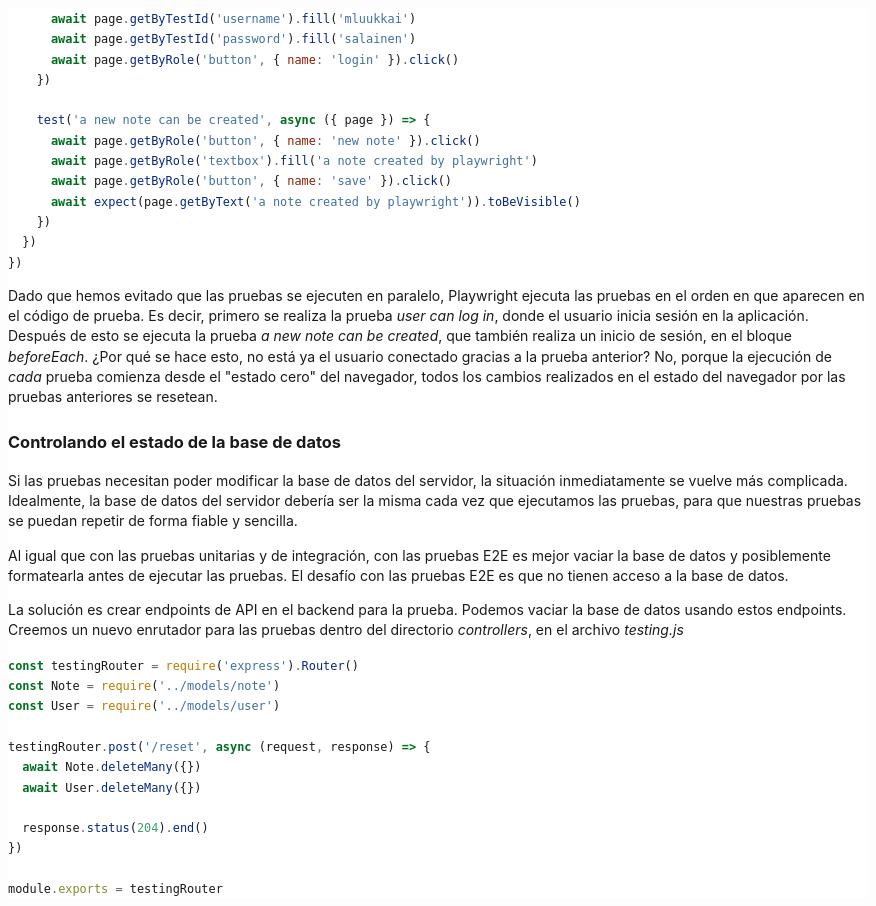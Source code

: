 ```js
      await page.getByTestId('username').fill('mluukkai')
      await page.getByTestId('password').fill('salainen')
      await page.getByRole('button', { name: 'login' }).click()
    })

    test('a new note can be created', async ({ page }) => {
      await page.getByRole('button', { name: 'new note' }).click()
      await page.getByRole('textbox').fill('a note created by playwright')
      await page.getByRole('button', { name: 'save' }).click()
      await expect(page.getByText('a note created by playwright')).toBeVisible()
    })
  })  
})
```

Dado que hemos evitado que las pruebas se ejecuten en paralelo, Playwright ejecuta las pruebas en el orden en que aparecen en el código de prueba. Es decir, primero se realiza la prueba <i>user can log in</i>, donde el usuario inicia sesión en la aplicación. Después de esto se ejecuta la prueba <i>a new note can be created</i>, que también realiza un inicio de sesión, en el bloque <i>beforeEach</i>. ¿Por qué se hace esto, no está ya el usuario conectado gracias a la prueba anterior? No, porque la ejecución de <i>cada</i> prueba comienza desde el "estado cero" del navegador, todos los cambios realizados en el estado del navegador por las pruebas anteriores se resetean.

### Controlando el estado de la base de datos

Si las pruebas necesitan poder modificar la base de datos del servidor, la situación inmediatamente se vuelve más complicada. Idealmente, la base de datos del servidor debería ser la misma cada vez que ejecutamos las pruebas, para que nuestras pruebas se puedan repetir de forma fiable y sencilla.

Al igual que con las pruebas unitarias y de integración, con las pruebas E2E es mejor vaciar la base de datos y posiblemente formatearla antes de ejecutar las pruebas. El desafío con las pruebas E2E es que no tienen acceso a la base de datos.

La solución es crear endpoints de API en el backend para la prueba.
Podemos vaciar la base de datos usando estos endpoints.
Creemos un nuevo enrutador para las pruebas dentro del directorio <i>controllers</i>, en el archivo <i>testing.js</i>

```js
const testingRouter = require('express').Router()
const Note = require('../models/note')
const User = require('../models/user')

testingRouter.post('/reset', async (request, response) => {
  await Note.deleteMany({})
  await User.deleteMany({})

  response.status(204).end()
})

module.exports = testingRouter
```
